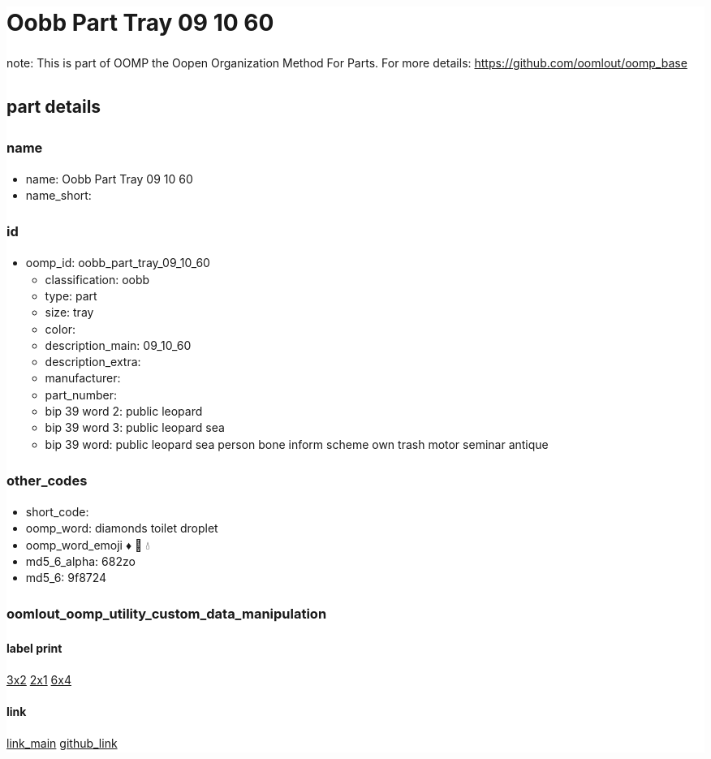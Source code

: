 # Oobb Part Tray 09 10 60  

note: This is part of OOMP the Oopen Organization Method For Parts. For more details: https://github.com/oomlout/oomp_base

##  part details





### name
* name: Oobb Part Tray 09 10 60
* name_short: 
### id
* oomp_id: oobb_part_tray_09_10_60
  * classification: oobb
  * type: part
  * size: tray
  * color: 
  * description_main: 09_10_60
  * description_extra: 
  * manufacturer: 
  * part_number: 
  * bip 39 word 2: public leopard
  * bip 39 word 3: public leopard sea
  * bip 39 word: public leopard sea person bone inform scheme own trash motor seminar antique

### other_codes
* short_code: 
* oomp_word: diamonds toilet droplet
* oomp_word_emoji :diamonds: :toilet: :droplet:
* md5_6_alpha: 682zo
* md5_6: 9f8724






### oomlout_oomp_utility_custom_data_manipulation
#### label print
[3x2](http://192.168.1.245:1112/?label=oomp%20682zo)
[2x1](http://192.168.1.242:1112/?label=oomp%20682zo)
[6x4](http://192.168.1.55:1112/?label=oomp%20682zo)    

#### link

[link_main](https://github.com/oomlout/oomlout_oomp_current_version_messy/tree/main/parts/oobb_part_tray_09_10_60) [github_link](https://github.com/oomlout/oomlout_oomp_part_src/tree/main/parts/oobb_part_tray_09_10_60)                             
